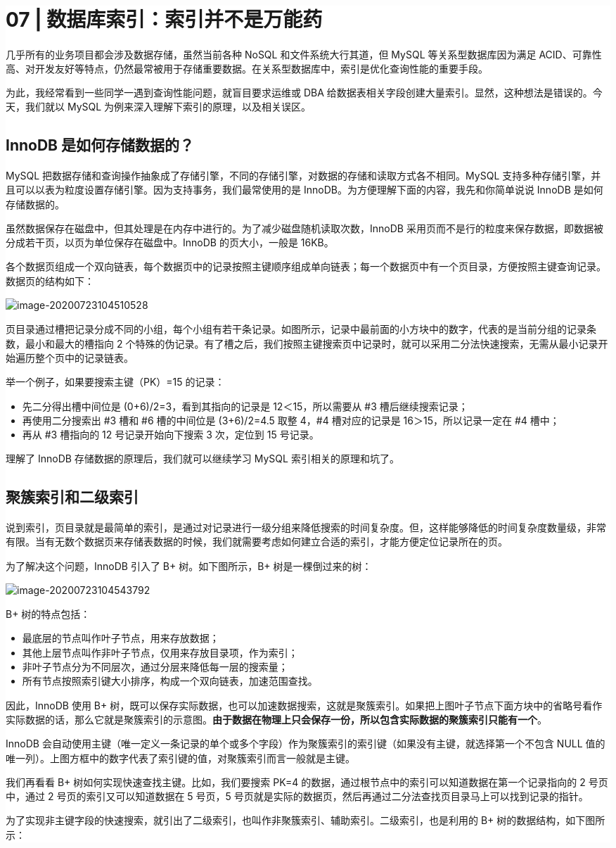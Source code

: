 # 07 | 数据库索引：索引并不是万能药

几乎所有的业务项目都会涉及数据存储，虽然当前各种 NoSQL 和文件系统大行其道，但 MySQL 等关系型数据库因为满足 ACID、可靠性高、对开发友好等特点，仍然最常被用于存储重要数据。在关系型数据库中，索引是优化查询性能的重要手段。

为此，我经常看到一些同学一遇到查询性能问题，就盲目要求运维或 DBA 给数据表相关字段创建大量索引。显然，这种想法是错误的。今天，我们就以 MySQL 为例来深入理解下索引的原理，以及相关误区。

## InnoDB 是如何存储数据的？

MySQL 把数据存储和查询操作抽象成了存储引擎，不同的存储引擎，对数据的存储和读取方式各不相同。MySQL 支持多种存储引擎，并且可以以表为粒度设置存储引擎。因为支持事务，我们最常使用的是 InnoDB。为方便理解下面的内容，我先和你简单说说 InnoDB 是如何存储数据的。

虽然数据保存在磁盘中，但其处理是在内存中进行的。为了减少磁盘随机读取次数，InnoDB 采用页而不是行的粒度来保存数据，即数据被分成若干页，以页为单位保存在磁盘中。InnoDB 的页大小，一般是 16KB。

各个数据页组成一个双向链表，每个数据页中的记录按照主键顺序组成单向链表；每一个数据页中有一个页目录，方便按照主键查询记录。数据页的结构如下：

![image-20200723104510528](https://hankun-abyss.oss-cn-shanghai.aliyuncs.com/image2020/20200723104512.png)

页目录通过槽把记录分成不同的小组，每个小组有若干条记录。如图所示，记录中最前面的小方块中的数字，代表的是当前分组的记录条数，最小和最大的槽指向 2 个特殊的伪记录。有了槽之后，我们按照主键搜索页中记录时，就可以采用二分法快速搜索，无需从最小记录开始遍历整个页中的记录链表。

举一个例子，如果要搜索主键（PK）=15 的记录：

- 先二分得出槽中间位是 (0+6)/2=3，看到其指向的记录是 12＜15，所以需要从 #3 槽后继续搜索记录；
- 再使用二分搜索出 #3 槽和 #6 槽的中间位是 (3+6)/2=4.5 取整 4，#4 槽对应的记录是 16＞15，所以记录一定在 #4 槽中；
- 再从 #3 槽指向的 12 号记录开始向下搜索 3 次，定位到 15 号记录。

理解了 InnoDB 存储数据的原理后，我们就可以继续学习 MySQL 索引相关的原理和坑了。

## 聚簇索引和二级索引

说到索引，页目录就是最简单的索引，是通过对记录进行一级分组来降低搜索的时间复杂度。但，这样能够降低的时间复杂度数量级，非常有限。当有无数个数据页来存储表数据的时候，我们就需要考虑如何建立合适的索引，才能方便定位记录所在的页。

为了解决这个问题，InnoDB 引入了 B+ 树。如下图所示，B+ 树是一棵倒过来的树：

![image-20200723104543792](https://hankun-abyss.oss-cn-shanghai.aliyuncs.com/image2020/20200723104546.png)

B+ 树的特点包括：

- 最底层的节点叫作叶子节点，用来存放数据；
- 其他上层节点叫作非叶子节点，仅用来存放目录项，作为索引；
- 非叶子节点分为不同层次，通过分层来降低每一层的搜索量；
- 所有节点按照索引键大小排序，构成一个双向链表，加速范围查找。

因此，InnoDB 使用 B+ 树，既可以保存实际数据，也可以加速数据搜索，这就是聚簇索引。如果把上图叶子节点下面方块中的省略号看作实际数据的话，那么它就是聚簇索引的示意图。**由于数据在物理上只会保存一份，所以包含实际数据的聚簇索引只能有一个**。

InnoDB 会自动使用主键（唯一定义一条记录的单个或多个字段）作为聚簇索引的索引键（如果没有主键，就选择第一个不包含 NULL 值的唯一列）。上图方框中的数字代表了索引键的值，对聚簇索引而言一般就是主键。

我们再看看 B+ 树如何实现快速查找主键。比如，我们要搜索 PK=4 的数据，通过根节点中的索引可以知道数据在第一个记录指向的 2 号页中，通过 2 号页的索引又可以知道数据在 5 号页，5 号页就是实际的数据页，然后再通过二分法查找页目录马上可以找到记录的指针。

为了实现非主键字段的快速搜索，就引出了二级索引，也叫作非聚簇索引、辅助索引。二级索引，也是利用的 B+ 树的数据结构，如下图所示：
